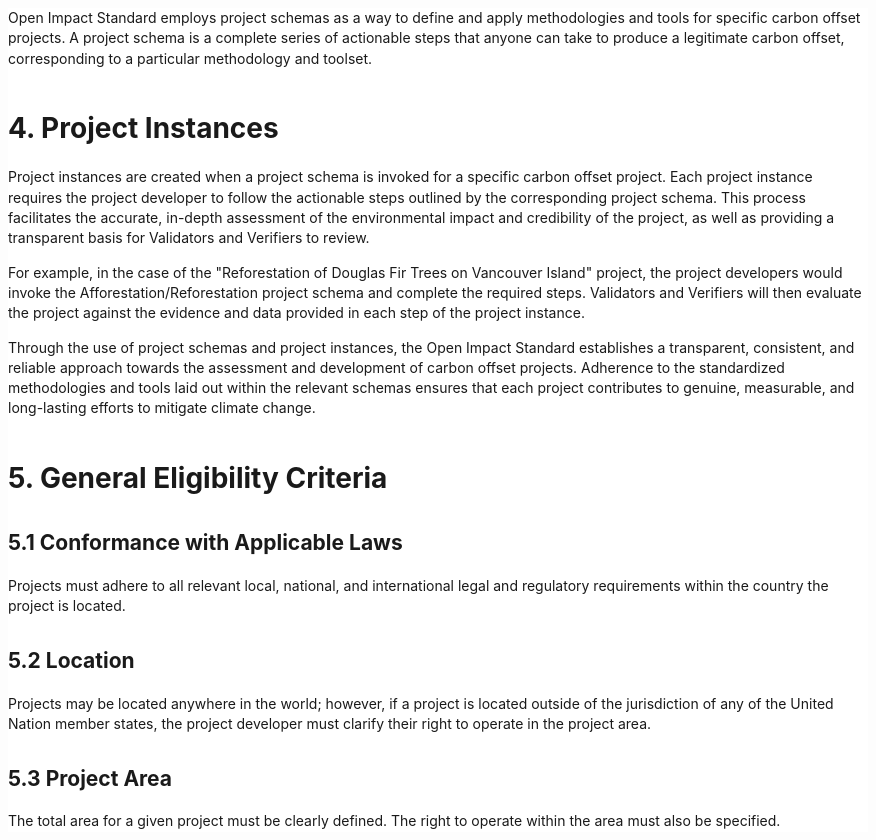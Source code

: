 Open Impact Standard employs project schemas as a way to define and
apply methodologies and tools for specific carbon offset projects. A
project schema is a complete series of actionable steps that anyone can
take to produce a legitimate carbon offset, corresponding to a
particular methodology and toolset.

# 4. Project Instances

Project instances are created when a project schema is invoked for a
specific carbon offset project. Each project instance requires the
project developer to follow the actionable steps outlined by the
corresponding project schema. This process facilitates the accurate,
in-depth assessment of the environmental impact and credibility of the
project, as well as providing a transparent basis for Validators and
Verifiers to review.

For example, in the case of the "Reforestation of Douglas Fir Trees on
Vancouver Island" project, the project developers would invoke the
Afforestation/Reforestation project schema and complete the required
steps. Validators and Verifiers will then evaluate the project against
the evidence and data provided in each step of the project instance.

Through the use of project schemas and project instances, the Open
Impact Standard establishes a transparent, consistent, and reliable
approach towards the assessment and development of carbon offset
projects. Adherence to the standardized methodologies and tools laid out
within the relevant schemas ensures that each project contributes to
genuine, measurable, and long-lasting efforts to mitigate climate
change.

# 5. General Eligibility Criteria

## 5.1 Conformance with Applicable Laws

Projects must adhere to all relevant local, national, and international
legal and regulatory requirements within the country the project is
located.

## 5.2 Location

Projects may be located anywhere in the world; however, if a project is
located outside of the jurisdiction of any of the United Nation member
states, the project developer must clarify their right to operate in the
project area.

## 5.3 Project Area

The total area for a given project must be clearly defined. The right to
operate within the area must also be specified.
